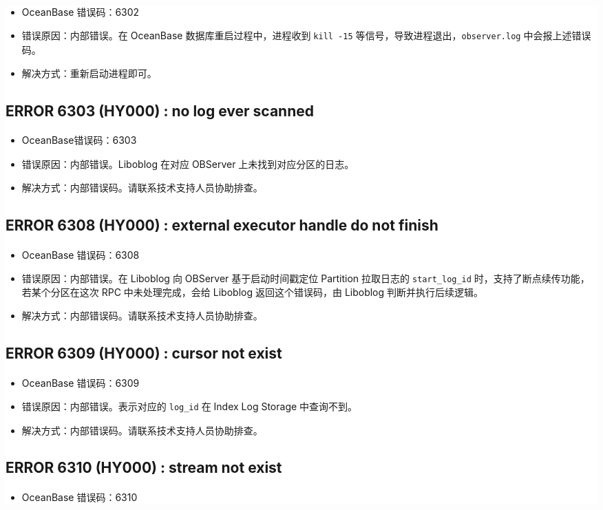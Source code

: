 * OceanBase 错误码：6302

  

* 错误原因：内部错误。在 OceanBase 数据库重启过程中，进程收到 `kill -15` 等信号，导致进程退出，`observer.log` 中会报上述错误码。

  

* 解决方式：重新启动进程即可。

  




ERROR 6303 (HY000) : no log ever scanned 
-------------------------------------------------------------

* OceanBase错误码：6303

  

* 错误原因：内部错误。Liboblog 在对应 OBServer 上未找到对应分区的日志。

  

* 解决方式：内部错误码。请联系技术支持人员协助排查。

  




ERROR 6308 (HY000) : external executor handle do not finish 
--------------------------------------------------------------------------------

* OceanBase 错误码：6308

  

* 错误原因：内部错误。在 Liboblog 向 OBServer 基于启动时间戳定位 Partition 拉取日志的 `start_log_id` 时，支持了断点续传功能，若某个分区在这次 RPC 中未处理完成，会给 Liboblog 返回这个错误码，由 Liboblog 判断并执行后续逻辑。

  

* 解决方式：内部错误码。请联系技术支持人员协助排查。

  




ERROR 6309 (HY000) : cursor not exist 
----------------------------------------------------------

* OceanBase 错误码：6309

  

* 错误原因：内部错误。表示对应的 `log_id` 在 Index Log Storage 中查询不到。

  

* 解决方式：内部错误码。请联系技术支持人员协助排查。

  




ERROR 6310 (HY000) : stream not exist 
----------------------------------------------------------

* OceanBase 错误码：6310
